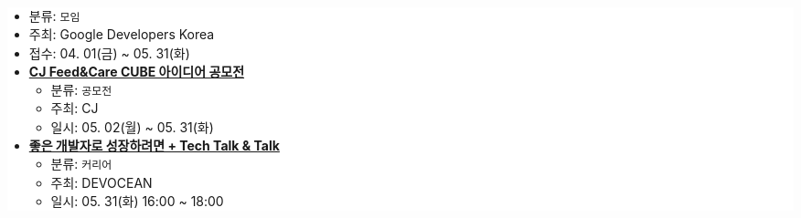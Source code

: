   - 분류: `모임`
  - 주최: Google Developers Korea
  - 접수: 04. 01(금) ~ 05. 31(화)
- __[CJ Feed&Care CUBE 아이디어 공모전](https://www.all-con.co.kr/view/contest/478687)__
  - 분류: `공모전`
  - 주최: CJ
  - 일시: 05. 02(월) ~ 05. 31(화)
- __[좋은 개발자로 성장하려면 + Tech Talk & Talk](https://devocean.sk.com/events/view.do?id=120)__
  - 분류: `커리어`
  - 주최: DEVOCEAN
  - 일시: 05. 31(화) 16:00 ~ 18:00